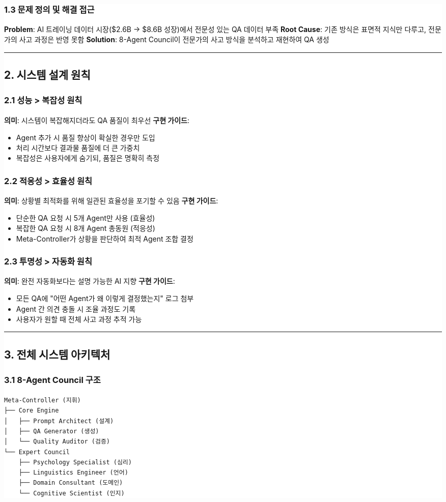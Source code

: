 ### 1.3 문제 정의 및 해결 접근

**Problem**: AI 트레이닝 데이터 시장($2.6B → $8.6B 성장)에서 전문성 있는 QA 데이터 부족
**Root Cause**: 기존 방식은 표면적 지식만 다루고, 전문가의 사고 과정은 반영 못함
**Solution**: 8-Agent Council이 전문가의 사고 방식을 분석하고 재현하여 QA 생성

---

## 2. 시스템 설계 원칙

### 2.1 성능 > 복잡성 원칙

**의미**: 시스템이 복잡해지더라도 QA 품질이 최우선
**구현 가이드**:

- Agent 추가 시 품질 향상이 확실한 경우만 도입
- 처리 시간보다 결과물 품질에 더 큰 가중치
- 복잡성은 사용자에게 숨기되, 품질은 명확히 측정

### 2.2 적응성 > 효율성 원칙

**의미**: 상황별 최적화를 위해 일관된 효율성을 포기할 수 있음
**구현 가이드**:

- 단순한 QA 요청 시 5개 Agent만 사용 (효율성)
- 복잡한 QA 요청 시 8개 Agent 총동원 (적응성)
- Meta-Controller가 상황을 판단하여 최적 Agent 조합 결정

### 2.3 투명성 > 자동화 원칙

**의미**: 완전 자동화보다는 설명 가능한 AI 지향
**구현 가이드**:

- 모든 QA에 "어떤 Agent가 왜 이렇게 결정했는지" 로그 첨부
- Agent 간 의견 충돌 시 조율 과정도 기록
- 사용자가 원할 때 전체 사고 과정 추적 가능

---

## 3. 전체 시스템 아키텍처

### 3.1 8-Agent Council 구조

```
Meta-Controller (지휘)
├── Core Engine
│   ├── Prompt Architect (설계)
│   ├── QA Generator (생성)
│   └── Quality Auditor (검증)
└── Expert Council
    ├── Psychology Specialist (심리)
    ├── Linguistics Engineer (언어)
    ├── Domain Consultant (도메인)
    └── Cognitive Scientist (인지)
```
